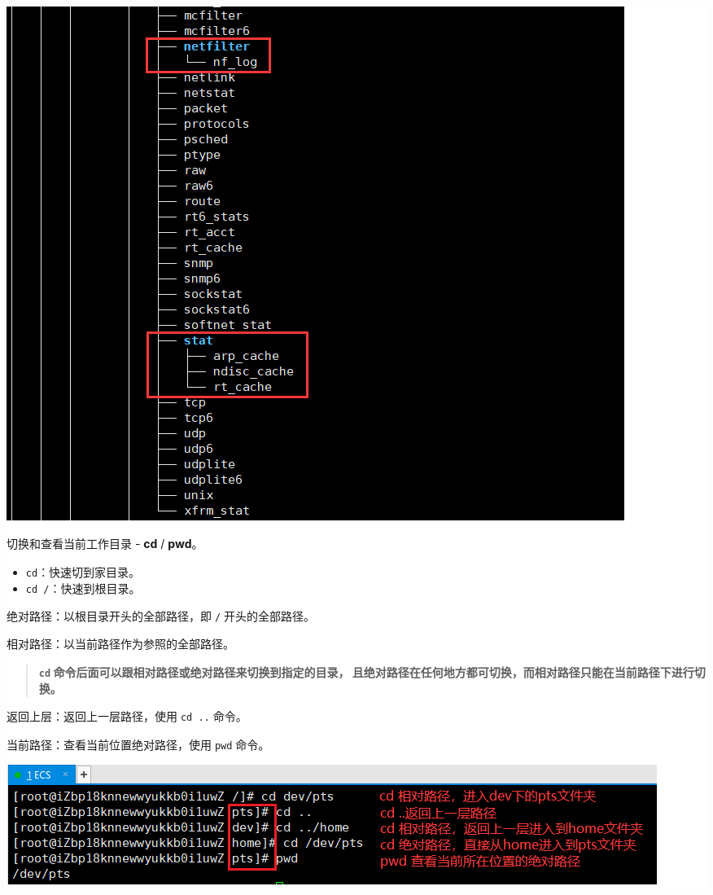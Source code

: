 ![QQ截图20210812010012](Image/QQ截图20210812010012.png)

切换和查看当前工作目录 - **cd** / **pwd**。

- `cd`：快速切到家目录。
- `cd /`：快速到根目录。

绝对路径：以根目录开头的全部路径，即 `/` 开头的全部路径。

相对路径：以当前路径作为参照的全部路径。

> **`cd` 命令后面可以跟相对路径或绝对路径来切换到指定的目录， 且绝对路径在任何地方都可切换，而相对路径只能在当前路径下进行切换。**

返回上层：返回上一层路径，使用 `cd ..` 命令。

当前路径：查看当前位置绝对路径，使用 `pwd` 命令。

![QQ截图20210805005828](Image/QQ截图20210805005828.png)

